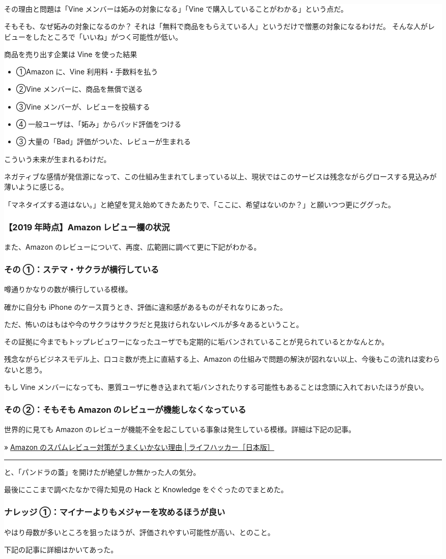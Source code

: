 その理由と問題は「Vine メンバーは妬みの対象になる」「Vine で購入していることがわかる」という点だ。

そもそも、なぜ妬みの対象になるのか？
それは「無料で商品をもらえている人」というだけで憎悪の対象になるわけだ。
そんな人がレビューをしたところで「いいね」がつく可能性が低い。

商品を売り出す企業は Vine を使った結果

- ①Amazon に、Vine 利用料・手数料を払う

- ②Vine メンバーに、商品を無償で送る

- ③Vine メンバーが、レビューを投稿する

- ④ 一般ユーザは、「妬み」からバッド評価をつける

- ③ 大量の「Bad」評価がついた、レビューが生まれる

こういう未来が生まれるわけだ。

ネガティブな感情が発信源になって、この仕組み生まれてしまっている以上、現状ではこのサービスは残念ながらグロースする見込みが薄いように感じる。

「マネタイズする道はない。」と絶望を覚え始めてきたあたりで、「ここに、希望はないのか？」と願いつつ更にググった。

### 【2019 年時点】Amazon レビュー欄の状況

また、Amazon のレビューについて、再度、広範囲に調べて更に下記がわかる。

### その ①：ステマ・サクラが横行している

噂通りかなりの数が横行している模様。

確かに自分も iPhone のケース買うとき、評価に違和感があるものがそれなりにあった。

ただ、怖いのはもはや今のサクラはサクラだと見抜けられないレベルが多々あるということ。

その証拠に今までもトップレビュワーになったユーザでも定期的に垢バンされていることが見られているとかなんとか。

残念ながらビジネスモデル上、口コミ数が売上に直結する上、Amazon の仕組みで問題の解決が図れない以上、今後もこの流れは変わらないと思う。

もし Vine メンバーになっても、悪質ユーザに巻き込まれて垢バンされたりする可能性もあることは念頭に入れておいたほうが良い。

### その ②：そもそも Amazon のレビューが機能しなくなっている

世界的に見ても Amazon のレビューが機能不全を起こしている事象は発生している模様。詳細は下記の記事。

» [Amazon のスパムレビュー対策がうまくいかない理由 | ライフハッカー［日本版］](https://www.lifehacker.jp/2018/06/heres-why-amazon-cant-fix-review-spam.html)

---

と、「パンドラの蓋」を開けたが絶望しか無かった人の気分。

最後にここまで調べたなかで得た知見の Hack と Knowledge をぐぐったのでまとめた。

### ナレッジ ①：マイナーよりもメジャーを攻めるほうが良い

やはり母数が多いところを狙ったほうが、評価されやすい可能性が高い、とのこと。

下記の記事に詳細はかいてあった。
